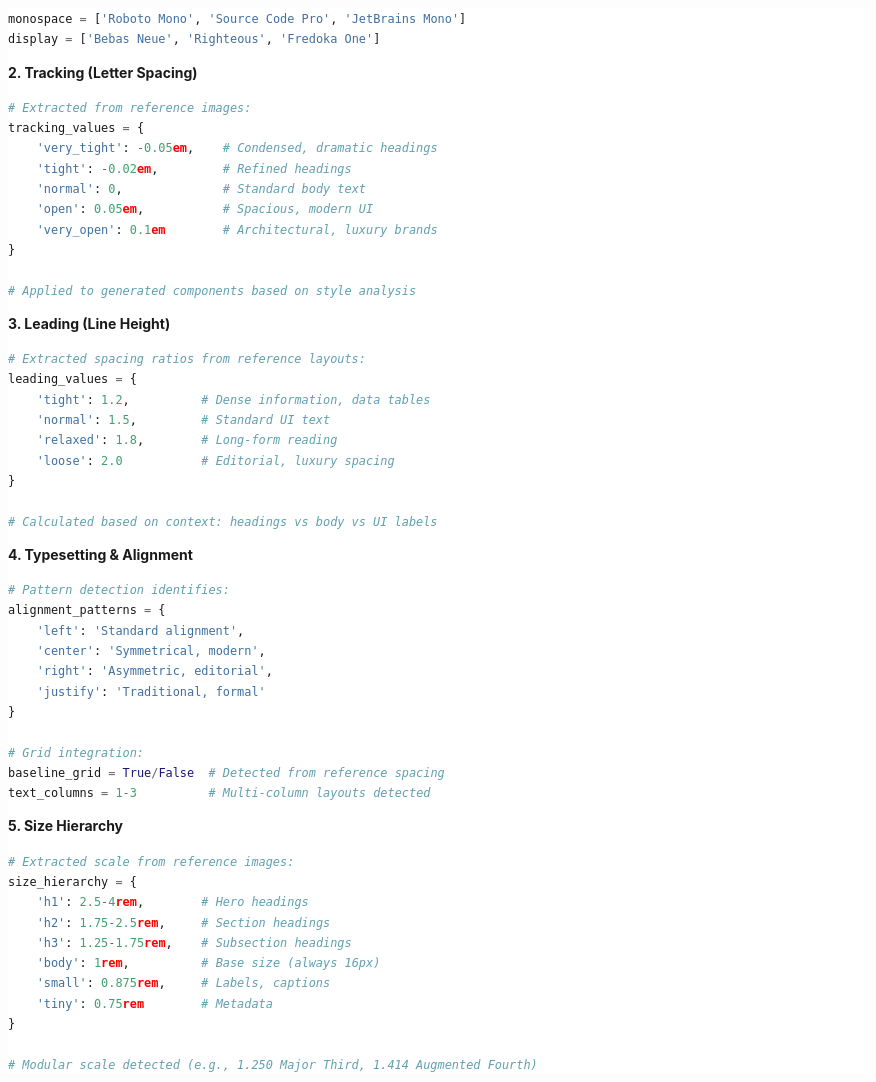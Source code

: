 ```python
monospace = ['Roboto Mono', 'Source Code Pro', 'JetBrains Mono']
display = ['Bebas Neue', 'Righteous', 'Fredoka One']
```

**2. Tracking (Letter Spacing)**
```python
# Extracted from reference images:
tracking_values = {
    'very_tight': -0.05em,    # Condensed, dramatic headings
    'tight': -0.02em,         # Refined headings
    'normal': 0,              # Standard body text
    'open': 0.05em,           # Spacious, modern UI
    'very_open': 0.1em        # Architectural, luxury brands
}

# Applied to generated components based on style analysis
```

**3. Leading (Line Height)**
```python
# Extracted spacing ratios from reference layouts:
leading_values = {
    'tight': 1.2,          # Dense information, data tables
    'normal': 1.5,         # Standard UI text
    'relaxed': 1.8,        # Long-form reading
    'loose': 2.0           # Editorial, luxury spacing
}

# Calculated based on context: headings vs body vs UI labels
```

**4. Typesetting & Alignment**
```python
# Pattern detection identifies:
alignment_patterns = {
    'left': 'Standard alignment',
    'center': 'Symmetrical, modern',
    'right': 'Asymmetric, editorial',
    'justify': 'Traditional, formal'
}

# Grid integration:
baseline_grid = True/False  # Detected from reference spacing
text_columns = 1-3          # Multi-column layouts detected
```

**5. Size Hierarchy**
```python
# Extracted scale from reference images:
size_hierarchy = {
    'h1': 2.5-4rem,        # Hero headings
    'h2': 1.75-2.5rem,     # Section headings
    'h3': 1.25-1.75rem,    # Subsection headings
    'body': 1rem,          # Base size (always 16px)
    'small': 0.875rem,     # Labels, captions
    'tiny': 0.75rem        # Metadata
}

# Modular scale detected (e.g., 1.250 Major Third, 1.414 Augmented Fourth)
```
